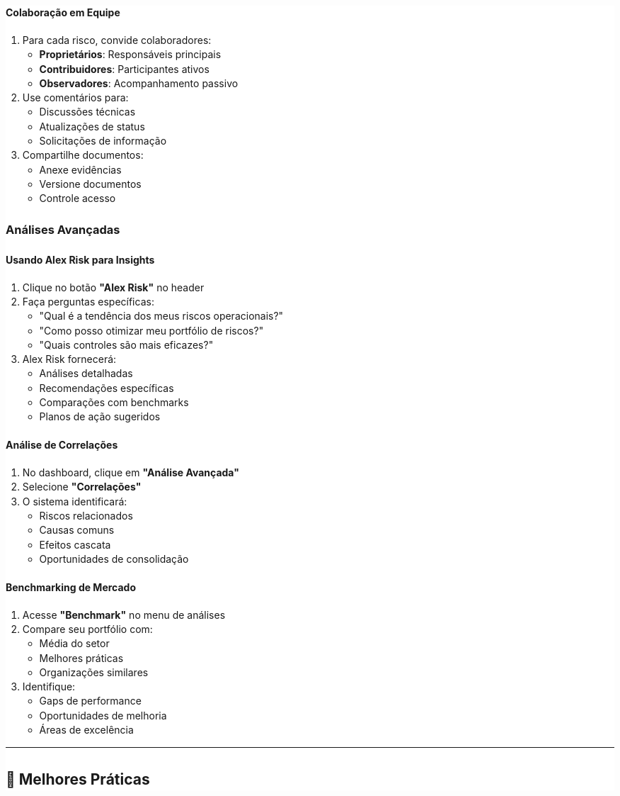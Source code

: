 #### Colaboração em Equipe
1. Para cada risco, convide colaboradores:
   - **Proprietários**: Responsáveis principais
   - **Contribuidores**: Participantes ativos
   - **Observadores**: Acompanhamento passivo
2. Use comentários para:
   - Discussões técnicas
   - Atualizações de status
   - Solicitações de informação
3. Compartilhe documentos:
   - Anexe evidências
   - Versione documentos
   - Controle acesso

### Análises Avançadas

#### Usando Alex Risk para Insights
1. Clique no botão **"Alex Risk"** no header
2. Faça perguntas específicas:
   - "Qual é a tendência dos meus riscos operacionais?"
   - "Como posso otimizar meu portfólio de riscos?"
   - "Quais controles são mais eficazes?"
3. Alex Risk fornecerá:
   - Análises detalhadas
   - Recomendações específicas
   - Comparações com benchmarks
   - Planos de ação sugeridos

#### Análise de Correlações
1. No dashboard, clique em **"Análise Avançada"**
2. Selecione **"Correlações"**
3. O sistema identificará:
   - Riscos relacionados
   - Causas comuns
   - Efeitos cascata
   - Oportunidades de consolidação

#### Benchmarking de Mercado
1. Acesse **"Benchmark"** no menu de análises
2. Compare seu portfólio com:
   - Média do setor
   - Melhores práticas
   - Organizações similares
3. Identifique:
   - Gaps de performance
   - Oportunidades de melhoria
   - Áreas de excelência

---

## 🎯 Melhores Práticas
